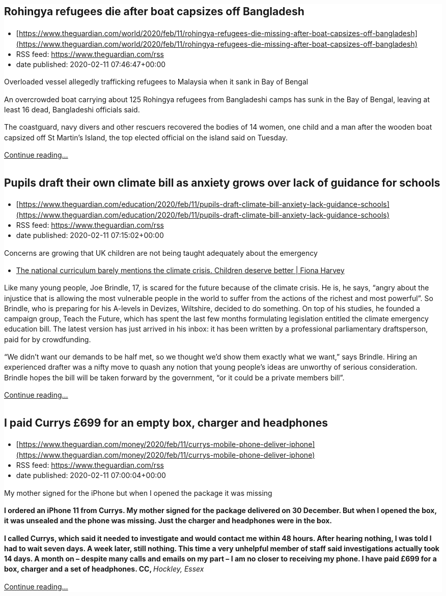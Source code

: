 ## Rohingya refugees die after boat capsizes off Bangladesh
 - [https://www.theguardian.com/world/2020/feb/11/rohingya-refugees-die-missing-after-boat-capsizes-off-bangladesh](https://www.theguardian.com/world/2020/feb/11/rohingya-refugees-die-missing-after-boat-capsizes-off-bangladesh)
 - RSS feed: https://www.theguardian.com/rss
 - date published: 2020-02-11 07:46:47+00:00

<p>Overloaded vessel allegedly trafficking refugees to Malaysia when it sank in Bay of Bengal</p><p>An overcrowded boat carrying about 125 Rohingya refugees from Bangladeshi camps has sunk in the Bay of Bengal, leaving at least 16 dead, Bangladeshi officials said.</p><p>The coastguard, navy divers and other rescuers recovered the bodies of 14 women, one child and a man after the wooden boat capsized off St Martin’s Island, the top elected official on the island said on Tuesday.</p> <a href="https://www.theguardian.com/world/2020/feb/11/rohingya-refugees-die-missing-after-boat-capsizes-off-bangladesh">Continue reading...</a>

## Pupils draft their own climate bill as anxiety grows over lack of guidance for schools
 - [https://www.theguardian.com/education/2020/feb/11/pupils-draft-climate-bill-anxiety-lack-guidance-schools](https://www.theguardian.com/education/2020/feb/11/pupils-draft-climate-bill-anxiety-lack-guidance-schools)
 - RSS feed: https://www.theguardian.com/rss
 - date published: 2020-02-11 07:15:02+00:00

<p>Concerns are growing that UK children are not being taught adequately about the emergency</p><ul><li><a href="https://www.theguardian.com/education/2020/feb/11/the-national-curriculum-barely-mentions-the-climate-crisis-children-deserve-better">The national curriculum barely mentions the climate crisis. Children deserve better | Fiona Harvey</a></li></ul><p>Like many young people, Joe Brindle, 17, is scared for the future because of the climate crisis. He is, he says, “angry about the injustice that is allowing the most vulnerable people in the world to suffer from the actions of the richest and most powerful”. So Brindle, who is preparing for his A-levels in Devizes, Wiltshire, decided to do something. On top of his studies, he founded a campaign group, Teach the Future, which has spent the last few months formulating legislation entitled the climate emergency education bill. The latest version has just arrived in his inbox: it has been written by a professional parliamentary draftsperson, paid for by crowdfunding.</p><p>“We didn’t want our demands to be half met, so we thought we’d show them exactly what we want,” says Brindle. Hiring an experienced drafter was a nifty move to quash any notion that young people’s ideas are unworthy of serious consideration. Brindle hopes the bill will be taken forward by the government, “or it could be a private members bill”.</p> <a href="https://www.theguardian.com/education/2020/feb/11/pupils-draft-climate-bill-anxiety-lack-guidance-schools">Continue reading...</a>

## I paid Currys £699 for an empty box, charger and headphones
 - [https://www.theguardian.com/money/2020/feb/11/currys-mobile-phone-deliver-iphone](https://www.theguardian.com/money/2020/feb/11/currys-mobile-phone-deliver-iphone)
 - RSS feed: https://www.theguardian.com/rss
 - date published: 2020-02-11 07:00:04+00:00

<p>My mother signed for the iPhone but when I opened the package it was missing</p><p><strong>I ordered an iPhone 11 from Currys. My mother </strong><strong>signed for the package delivered on 30 December. But when I opened the box, it was unsealed and the phone was missing. Just the charger and headphones were in the box.</strong></p><p><strong>I </strong><strong>called Currys, which said it needed to investigate and would contact me within 48 hours. After hearing nothing, I </strong><strong>was told I had to wait seven days. A week later, still nothing. This time a very unhelpful member of staff said </strong><strong>investigations actually took 14 days. A month on – despite many calls and emails on my part </strong><strong>– I am no closer to receiving my phone. I have paid £699 for a box, charger and a set of headphones. CC, </strong><em>Hockley, Essex</em></p> <a href="https://www.theguardian.com/money/2020/feb/11/currys-mobile-phone-deliver-iphone">Continue reading...</a>
